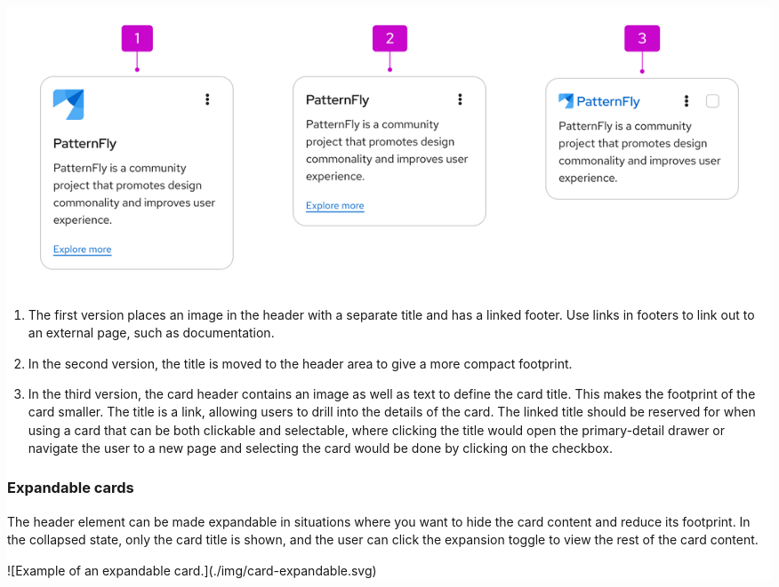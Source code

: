 ![Example of three card variations.](./img/card-variations.svg)
</div>
 
1. The first version places an image in the header with a separate title and has a linked footer. Use links in footers to link out to an external page, such as documentation.
 
2. In the second version, the title is moved to the header area to give a more compact footprint.
 
3. In the third version, the card header contains an image as well as text to define the card title. This makes the footprint of the card smaller. The title is a link, allowing users to drill into the details of the card. The linked title should be reserved for when using a card that can be both clickable and selectable, where clicking the title would open the primary-detail drawer or navigate the user to a new page and selecting the card would be done by clicking on the checkbox.
 
### Expandable cards
 
The header element can be made expandable in situations where you want to hide the card content and reduce its footprint. In the collapsed state, only the card title is shown, and the user can click the expansion toggle to view the rest of the card content.
 
 <div class="ws-docs-content-img">
![Example of an expandable card.](./img/card-expandable.svg)
</div>
 